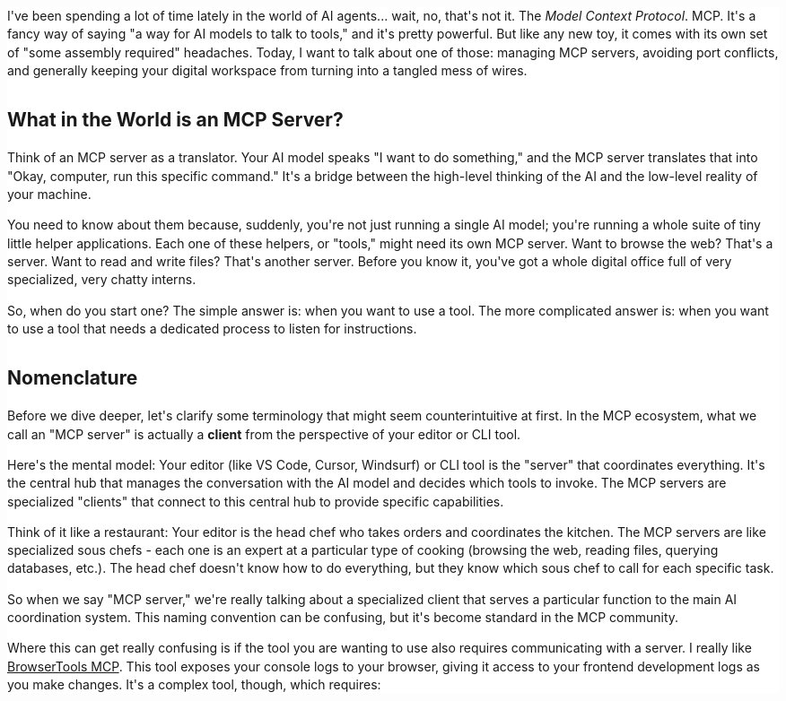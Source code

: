 I've been spending a lot of time lately in the world of AI agents... wait, no, that's not it. The _Model Context Protocol_. MCP. It's a fancy way of saying "a way for AI models to talk to tools," and it's pretty powerful. But like any new toy, it comes with its own set of "some assembly required" headaches. Today, I want to talk about one of those: managing MCP servers, avoiding port conflicts, and generally keeping your digital workspace from turning into a tangled mess of wires.

## What in the World is an MCP Server?

Think of an MCP server as a translator. Your AI model speaks "I want to do something," and the MCP server translates that into "Okay, computer, run this specific command." It's a bridge between the high-level thinking of the AI and the low-level reality of your machine.

You need to know about them because, suddenly, you're not just running a single AI model; you're running a whole suite of tiny little helper applications. Each one of these helpers, or "tools," might need its own MCP server. Want to browse the web? That's a server. Want to read and write files? That's another server. Before you know it, you've got a whole digital office full of very specialized, very chatty interns.

So, when do you start one? The simple answer is: when you want to use a tool. The more complicated answer is: when you want to use a tool that needs a dedicated process to listen for instructions.

## Nomenclature

Before we dive deeper, let's clarify some terminology that might seem counterintuitive at first. In the MCP ecosystem, what we call an "MCP server" is actually a **client** from the perspective of your editor or CLI tool.

Here's the mental model: Your editor (like VS Code, Cursor, Windsurf) or CLI tool is the "server" that coordinates everything. It's the central hub that manages the conversation with the AI model and decides which tools to invoke. The MCP servers are specialized "clients" that connect to this central hub to provide specific capabilities.

Think of it like a restaurant: Your editor is the head chef who takes orders and coordinates the kitchen. The MCP servers are like specialized sous chefs - each one is an expert at a particular type of cooking (browsing the web, reading files, querying databases, etc.). The head chef doesn't know how to do everything, but they know which sous chef to call for each specific task.

So when we say "MCP server," we're really talking about a specialized client that serves a particular function to the main AI coordination system. This naming convention can be confusing, but it's become standard in the MCP community.

Where this can get really confusing is if the tool you are wanting to use also requires communicating with a server. I really like [BrowserTools MCP](https://browsertools.agentdesk.ai). This tool exposes your console logs to your browser, giving it access to your frontend development logs as you make changes. It's a complex tool, though, which requires:

<style>
.mcp-table {
  border-collapse: collapse;
  width: 100%;
  margin: 1.5rem 0;
  font-size: 0.95rem;
}
